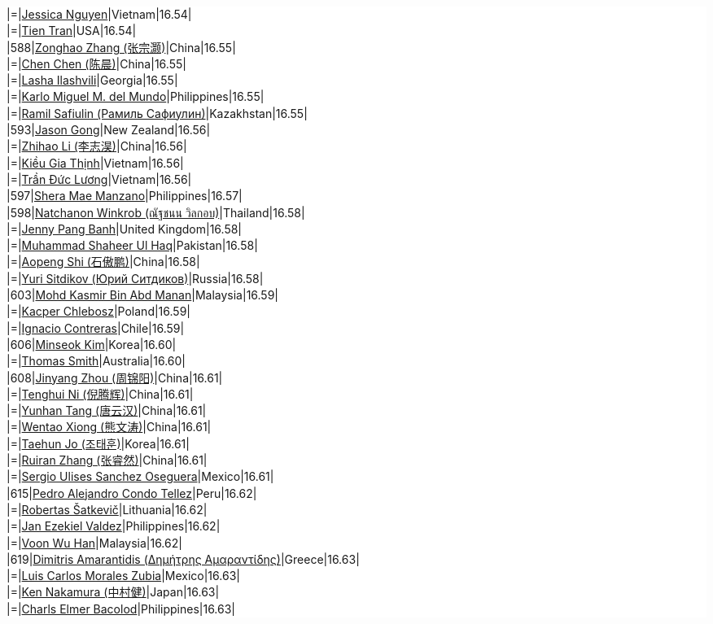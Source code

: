 |=|[Jessica Nguyen](https://www.worldcubeassociation.org/persons/2018NGUY32)|Vietnam|16.54|  
|=|[Tien Tran](https://www.worldcubeassociation.org/persons/2018TRAN09)|USA|16.54|  
|588|[Zonghao Zhang (张宗灏)](https://www.worldcubeassociation.org/persons/2016ZHAZ02)|China|16.55|  
|=|[Chen Chen (陈晨)](https://www.worldcubeassociation.org/persons/2017CHEN24)|China|16.55|  
|=|[Lasha Ilashvili](https://www.worldcubeassociation.org/persons/2018ILAS01)|Georgia|16.55|  
|=|[Karlo Miguel M. del Mundo](https://www.worldcubeassociation.org/persons/2018MUND03)|Philippines|16.55|  
|=|[Ramil Safiulin (Рамиль Сафиулин)](https://www.worldcubeassociation.org/persons/2018SAFI02)|Kazakhstan|16.55|  
|593|[Jason Gong](https://www.worldcubeassociation.org/persons/2016GONG09)|New Zealand|16.56|  
|=|[Zhihao Li (李志淏)](https://www.worldcubeassociation.org/persons/2017LIZH19)|China|16.56|  
|=|[Kiều Gia Thịnh](https://www.worldcubeassociation.org/persons/2017THIN10)|Vietnam|16.56|  
|=|[Trần Đức Lương](https://www.worldcubeassociation.org/persons/2019LUON01)|Vietnam|16.56|  
|597|[Shera Mae Manzano](https://www.worldcubeassociation.org/persons/2018MANZ01)|Philippines|16.57|  
|598|[Natchanon Winkrob (ณัฐชนน วิลกอบ)](https://www.worldcubeassociation.org/persons/2011WINK01)|Thailand|16.58|  
|=|[Jenny Pang Banh](https://www.worldcubeassociation.org/persons/2016BANH01)|United Kingdom|16.58|  
|=|[Muhammad Shaheer Ul Haq](https://www.worldcubeassociation.org/persons/2018HAQM01)|Pakistan|16.58|  
|=|[Aopeng Shi (石傲鹏)](https://www.worldcubeassociation.org/persons/2018SHIA01)|China|16.58|  
|=|[Yuri Sitdikov (Юрий Ситдиков)](https://www.worldcubeassociation.org/persons/2018SITD01)|Russia|16.58|  
|603|[Mohd Kasmir Bin Abd Manan](https://www.worldcubeassociation.org/persons/2010MANA02)|Malaysia|16.59|  
|=|[Kacper Chlebosz](https://www.worldcubeassociation.org/persons/2017CHLE01)|Poland|16.59|  
|=|[Ignacio Contreras](https://www.worldcubeassociation.org/persons/2017CONT08)|Chile|16.59|  
|606|[Minseok Kim](https://www.worldcubeassociation.org/persons/2014KIMM01)|Korea|16.60|  
|=|[Thomas Smith](https://www.worldcubeassociation.org/persons/2018SMIT25)|Australia|16.60|  
|608|[Jinyang Zhou (周锦阳)](https://www.worldcubeassociation.org/persons/2011ZHOU04)|China|16.61|  
|=|[Tenghui Ni (倪腾辉)](https://www.worldcubeassociation.org/persons/2013NITE01)|China|16.61|  
|=|[Yunhan Tang (唐云汉)](https://www.worldcubeassociation.org/persons/2017TANG11)|China|16.61|  
|=|[Wentao Xiong (熊文涛)](https://www.worldcubeassociation.org/persons/2017XION05)|China|16.61|  
|=|[Taehun Jo (조태훈)](https://www.worldcubeassociation.org/persons/2018JOTA01)|Korea|16.61|  
|=|[Ruiran Zhang (张睿然)](https://www.worldcubeassociation.org/persons/2018ZHAR11)|China|16.61|  
|=|[Sergio Ulises Sanchez Oseguera](https://www.worldcubeassociation.org/persons/2019OSEG01)|Mexico|16.61|  
|615|[Pedro Alejandro Condo Tellez](https://www.worldcubeassociation.org/persons/2015TELL01)|Peru|16.62|  
|=|[Robertas Šatkevič](https://www.worldcubeassociation.org/persons/2017SATK01)|Lithuania|16.62|  
|=|[Jan Ezekiel Valdez](https://www.worldcubeassociation.org/persons/2017VALD22)|Philippines|16.62|  
|=|[Voon Wu Han](https://www.worldcubeassociation.org/persons/2018HANV01)|Malaysia|16.62|  
|619|[Dimitris Amarantidis (Δημήτρης Αμαραντίδης)](https://www.worldcubeassociation.org/persons/2013AMAR01)|Greece|16.63|  
|=|[Luis Carlos Morales Zubia](https://www.worldcubeassociation.org/persons/2015ZUBI01)|Mexico|16.63|  
|=|[Ken Nakamura (中村健)](https://www.worldcubeassociation.org/persons/2017NAKA08)|Japan|16.63|  
|=|[Charls Elmer Bacolod](https://www.worldcubeassociation.org/persons/2018BACO02)|Philippines|16.63|  